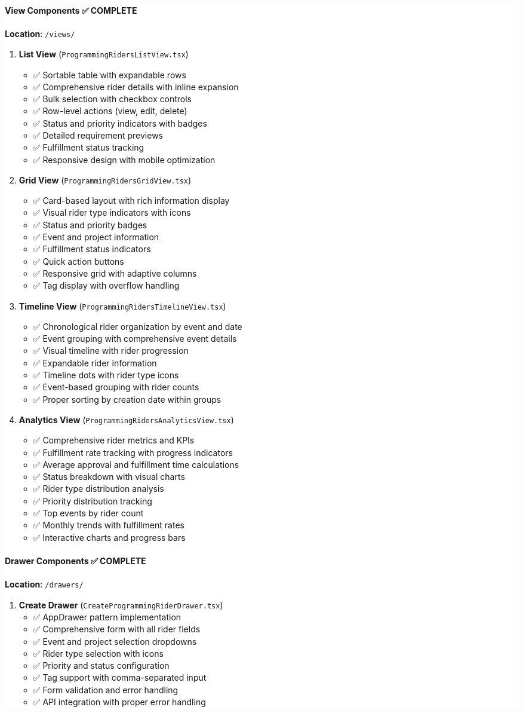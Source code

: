 #### View Components ✅ COMPLETE
**Location**: `/views/`

1. **List View** (`ProgrammingRidersListView.tsx`)
   - ✅ Sortable table with expandable rows
   - ✅ Comprehensive rider details with inline expansion
   - ✅ Bulk selection with checkbox controls
   - ✅ Row-level actions (view, edit, delete)
   - ✅ Status and priority indicators with badges
   - ✅ Detailed requirement previews
   - ✅ Fulfillment status tracking
   - ✅ Responsive design with mobile optimization

2. **Grid View** (`ProgrammingRidersGridView.tsx`)
   - ✅ Card-based layout with rich information display
   - ✅ Visual rider type indicators with icons
   - ✅ Status and priority badges
   - ✅ Event and project information
   - ✅ Fulfillment status indicators
   - ✅ Quick action buttons
   - ✅ Responsive grid with adaptive columns
   - ✅ Tag display with overflow handling

3. **Timeline View** (`ProgrammingRidersTimelineView.tsx`)
   - ✅ Chronological rider organization by event and date
   - ✅ Event grouping with comprehensive event details
   - ✅ Visual timeline with rider progression
   - ✅ Expandable rider information
   - ✅ Timeline dots with rider type icons
   - ✅ Event-based grouping with rider counts
   - ✅ Proper sorting by creation date within groups

4. **Analytics View** (`ProgrammingRidersAnalyticsView.tsx`)
   - ✅ Comprehensive rider metrics and KPIs
   - ✅ Fulfillment rate tracking with progress indicators
   - ✅ Average approval and fulfillment time calculations
   - ✅ Status breakdown with visual charts
   - ✅ Rider type distribution analysis
   - ✅ Priority distribution tracking
   - ✅ Top events by rider count
   - ✅ Monthly trends with fulfillment rates
   - ✅ Interactive charts and progress bars

#### Drawer Components ✅ COMPLETE
**Location**: `/drawers/`

1. **Create Drawer** (`CreateProgrammingRiderDrawer.tsx`)
   - ✅ AppDrawer pattern implementation
   - ✅ Comprehensive form with all rider fields
   - ✅ Event and project selection dropdowns
   - ✅ Rider type selection with icons
   - ✅ Priority and status configuration
   - ✅ Tag support with comma-separated input
   - ✅ Form validation and error handling
   - ✅ API integration with proper error handling
